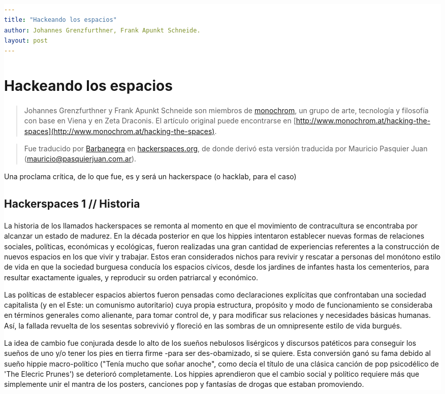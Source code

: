 ```yaml
---
title: "Hackeando los espacios"
author: Johannes Grenzfurthner, Frank Apunkt Schneide.
layout: post
---
```


Hackeando los espacios
======================

> Johannes Grenzfurthner y Frank Apunkt Schneide son miembros de
> [monochrom](http://www.monochrom.at/english/), un grupo de arte,
> tecnología y filosofía con base en Viena y en Zeta Draconis. El
> artículo original puede encontrarse en
> [http://www.monochrom.at/hacking-the-spaces](http://www.monochrom.at/hacking-the-spaces).

> Fue traducido por
> [Barbanegra](http://hackerspaces.org/wiki/User:Barbanegra) en
> [hackerspaces.org](http://hackerspaces.org/wiki/Reescribiendo_el_Hacking_de_los_Espacios),
> de donde derivó esta versión traducida por Mauricio Pasquier Juan
> (mauricio@pasquierjuan.com.ar).

Una proclama crítica, de lo que fue, es y será un hackerspace (o
hacklab, para el caso)

Hackerspaces 1 // Historia
--------------------------

La historia de los llamados hackerspaces se remonta al momento en que el
movimiento de contracultura se encontraba por alcanzar un estado de
madurez. En la década posterior en que los hippies intentaron establecer
nuevas formas de relaciones sociales, políticas, económicas y
ecológicas, fueron realizadas una gran cantidad de experiencias
referentes a la construcción de nuevos espacios en los que vivir y
trabajar. Estos eran considerados nichos para revivir y rescatar a
personas del monótono estilo de vida en que la sociedad burguesa
conducía los espacios cívicos, desde los jardines de infantes hasta los
cementerios, para resultar exactamente iguales, y reproducir su orden
patriarcal y económico.

Las políticas de establecer espacios abiertos fueron pensadas como
declaraciones explícitas que confrontaban una sociedad capitalista (y en
el Este: un comunismo autoritario) cuya propia estructura, propósito y
modo de funcionamiento se consideraba en términos generales como
alienante, para tomar control de, y para modificar sus relaciones y
necesidades básicas humanas. Así, la fallada revuelta de los sesentas
sobrevivió y floreció en las sombras de un omnipresente estilo de vida
burgués.

La idea de cambio fue conjurada desde lo alto de los sueños nebulosos
lisérgicos y discursos patéticos para conseguir los sueños de uno y/o
tener los pies en tierra firme -para ser des-obamizado, si se quiere.
Esta conversión ganó su fama debido al sueño hippie macro-político
("Tenía mucho que soñar anoche", como decía el título de una clásica
canción de pop psicodélico de 'The Elecric Prunes') se deterioró
completamente. Los hippies aprendieron que el cambio social y político
requiere más que simplemente unir el mantra de los posters, canciones
pop y fantasías de drogas que estaban promoviendo.
